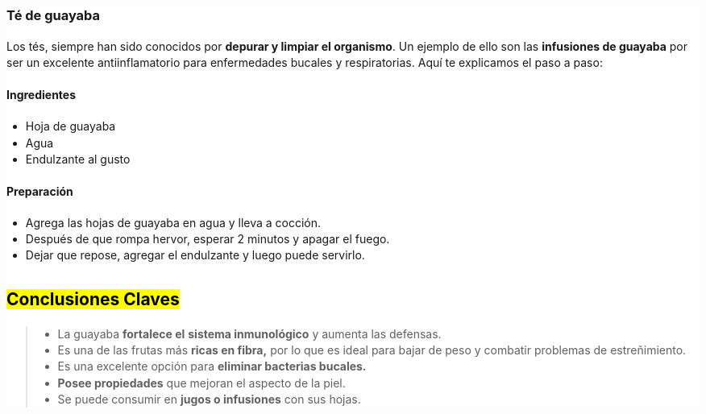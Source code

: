 ### Té de guayaba

Los tés, siempre han sido conocidos por **depurar y limpiar el organismo**. Un ejemplo de ello son las **infusiones de guayaba** por ser un excelente antiinflamatorio para enfermedades bucales y respiratorias. Aquí te explicamos el paso a paso:

#### Ingredientes

* Hoja de guayaba
* Agua
* Endulzante al gusto

#### Preparación

* Agrega las hojas de guayaba en agua y lleva a cocción.
* Después de que rompa hervor, esperar 2 minutos y apagar el fuego.
* Dejar que repose, agregar el endulzante y luego puede servirlo.

## <mark>Conclusiones Claves</mark>

> * La guayaba **fortalece el** **sistema inmunológico** y aumenta las defensas.
> * Es una de las frutas más **ricas en fibra,** por lo que es ideal para bajar de peso y combatir problemas de estreñimiento.
> * Es una excelente opción para **eliminar bacterias bucales.**
> * **Posee propiedades** que mejoran el aspecto de la piel.
> * Se puede consumir en **jugos o infusiones** con sus hojas.

